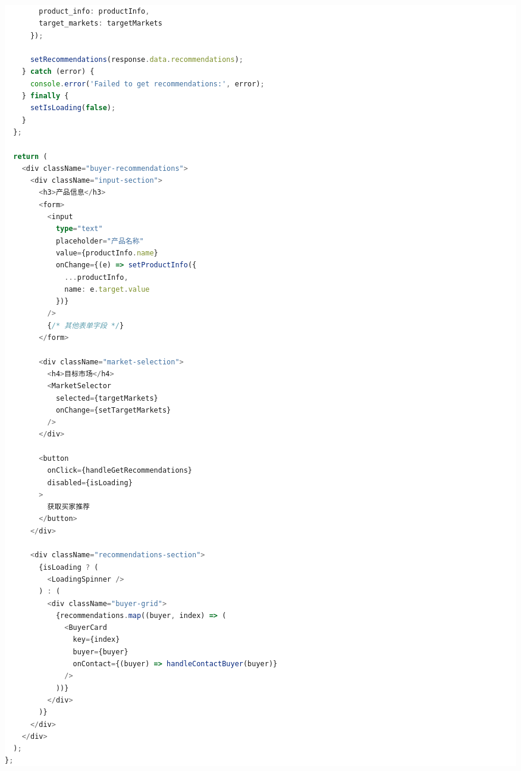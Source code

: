 ```typescript
        product_info: productInfo,
        target_markets: targetMarkets
      });
      
      setRecommendations(response.data.recommendations);
    } catch (error) {
      console.error('Failed to get recommendations:', error);
    } finally {
      setIsLoading(false);
    }
  };
  
  return (
    <div className="buyer-recommendations">
      <div className="input-section">
        <h3>产品信息</h3>
        <form>
          <input
            type="text"
            placeholder="产品名称"
            value={productInfo.name}
            onChange={(e) => setProductInfo({
              ...productInfo,
              name: e.target.value
            })}
          />
          {/* 其他表单字段 */}
        </form>
        
        <div className="market-selection">
          <h4>目标市场</h4>
          <MarketSelector
            selected={targetMarkets}
            onChange={setTargetMarkets}
          />
        </div>
        
        <button 
          onClick={handleGetRecommendations}
          disabled={isLoading}
        >
          获取买家推荐
        </button>
      </div>
      
      <div className="recommendations-section">
        {isLoading ? (
          <LoadingSpinner />
        ) : (
          <div className="buyer-grid">
            {recommendations.map((buyer, index) => (
              <BuyerCard 
                key={index} 
                buyer={buyer}
                onContact={(buyer) => handleContactBuyer(buyer)}
              />
            ))}
          </div>
        )}
      </div>
    </div>
  );
};
```